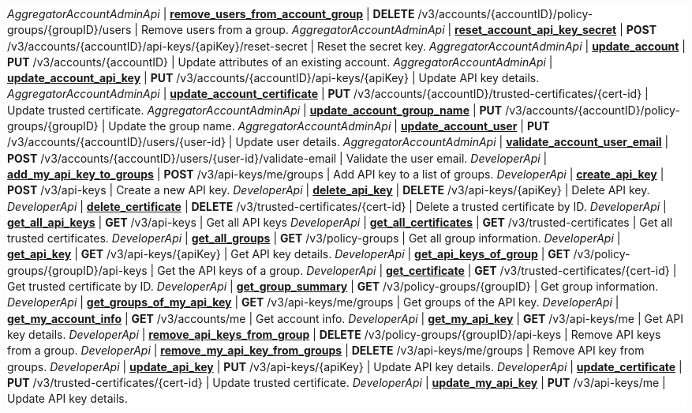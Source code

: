 *AggregatorAccountAdminApi* | [**remove_users_from_account_group**](docs/AggregatorAccountAdminApi.md#remove_users_from_account_group) | **DELETE** /v3/accounts/{accountID}/policy-groups/{groupID}/users | Remove users from a group.
*AggregatorAccountAdminApi* | [**reset_account_api_key_secret**](docs/AggregatorAccountAdminApi.md#reset_account_api_key_secret) | **POST** /v3/accounts/{accountID}/api-keys/{apiKey}/reset-secret | Reset the secret key.
*AggregatorAccountAdminApi* | [**update_account**](docs/AggregatorAccountAdminApi.md#update_account) | **PUT** /v3/accounts/{accountID} | Update attributes of an existing account.
*AggregatorAccountAdminApi* | [**update_account_api_key**](docs/AggregatorAccountAdminApi.md#update_account_api_key) | **PUT** /v3/accounts/{accountID}/api-keys/{apiKey} | Update API key details.
*AggregatorAccountAdminApi* | [**update_account_certificate**](docs/AggregatorAccountAdminApi.md#update_account_certificate) | **PUT** /v3/accounts/{accountID}/trusted-certificates/{cert-id} | Update trusted certificate.
*AggregatorAccountAdminApi* | [**update_account_group_name**](docs/AggregatorAccountAdminApi.md#update_account_group_name) | **PUT** /v3/accounts/{accountID}/policy-groups/{groupID} | Update the group name.
*AggregatorAccountAdminApi* | [**update_account_user**](docs/AggregatorAccountAdminApi.md#update_account_user) | **PUT** /v3/accounts/{accountID}/users/{user-id} | Update user details.
*AggregatorAccountAdminApi* | [**validate_account_user_email**](docs/AggregatorAccountAdminApi.md#validate_account_user_email) | **POST** /v3/accounts/{accountID}/users/{user-id}/validate-email | Validate the user email.
*DeveloperApi* | [**add_my_api_key_to_groups**](docs/DeveloperApi.md#add_my_api_key_to_groups) | **POST** /v3/api-keys/me/groups | Add API key to a list of groups.
*DeveloperApi* | [**create_api_key**](docs/DeveloperApi.md#create_api_key) | **POST** /v3/api-keys | Create a new API key.
*DeveloperApi* | [**delete_api_key**](docs/DeveloperApi.md#delete_api_key) | **DELETE** /v3/api-keys/{apiKey} | Delete API key.
*DeveloperApi* | [**delete_certificate**](docs/DeveloperApi.md#delete_certificate) | **DELETE** /v3/trusted-certificates/{cert-id} | Delete a trusted certificate by ID.
*DeveloperApi* | [**get_all_api_keys**](docs/DeveloperApi.md#get_all_api_keys) | **GET** /v3/api-keys | Get all API keys
*DeveloperApi* | [**get_all_certificates**](docs/DeveloperApi.md#get_all_certificates) | **GET** /v3/trusted-certificates | Get all trusted certificates.
*DeveloperApi* | [**get_all_groups**](docs/DeveloperApi.md#get_all_groups) | **GET** /v3/policy-groups | Get all group information.
*DeveloperApi* | [**get_api_key**](docs/DeveloperApi.md#get_api_key) | **GET** /v3/api-keys/{apiKey} | Get API key details.
*DeveloperApi* | [**get_api_keys_of_group**](docs/DeveloperApi.md#get_api_keys_of_group) | **GET** /v3/policy-groups/{groupID}/api-keys | Get the API keys of a group.
*DeveloperApi* | [**get_certificate**](docs/DeveloperApi.md#get_certificate) | **GET** /v3/trusted-certificates/{cert-id} | Get trusted certificate by ID.
*DeveloperApi* | [**get_group_summary**](docs/DeveloperApi.md#get_group_summary) | **GET** /v3/policy-groups/{groupID} | Get group information.
*DeveloperApi* | [**get_groups_of_my_api_key**](docs/DeveloperApi.md#get_groups_of_my_api_key) | **GET** /v3/api-keys/me/groups | Get groups of the API key.
*DeveloperApi* | [**get_my_account_info**](docs/DeveloperApi.md#get_my_account_info) | **GET** /v3/accounts/me | Get account info.
*DeveloperApi* | [**get_my_api_key**](docs/DeveloperApi.md#get_my_api_key) | **GET** /v3/api-keys/me | Get API key details.
*DeveloperApi* | [**remove_api_keys_from_group**](docs/DeveloperApi.md#remove_api_keys_from_group) | **DELETE** /v3/policy-groups/{groupID}/api-keys | Remove API keys from a group.
*DeveloperApi* | [**remove_my_api_key_from_groups**](docs/DeveloperApi.md#remove_my_api_key_from_groups) | **DELETE** /v3/api-keys/me/groups | Remove API key from groups.
*DeveloperApi* | [**update_api_key**](docs/DeveloperApi.md#update_api_key) | **PUT** /v3/api-keys/{apiKey} | Update API key details.
*DeveloperApi* | [**update_certificate**](docs/DeveloperApi.md#update_certificate) | **PUT** /v3/trusted-certificates/{cert-id} | Update trusted certificate.
*DeveloperApi* | [**update_my_api_key**](docs/DeveloperApi.md#update_my_api_key) | **PUT** /v3/api-keys/me | Update API key details.
